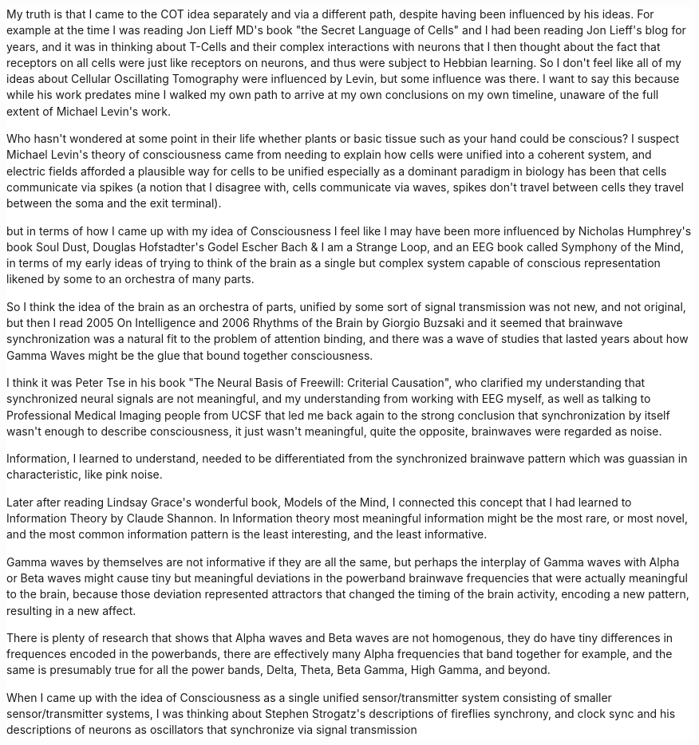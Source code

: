 My truth is that I came to the COT idea separately and via a different path, despite having been influenced by his ideas. For example at the time I was reading Jon Lieff MD's book "the Secret Language of Cells" and I had been reading Jon Lieff's blog for years, and it was in thinking about T-Cells and their complex interactions with neurons that I then thought about the fact that receptors on all cells were just like receptors on neurons, and thus were subject to Hebbian learning. So I don't feel like all of my ideas about Cellular Oscillating Tomography were influenced by Levin, but some influence was there. I want to say this because while his work predates mine I walked my own path to arrive at my own conclusions on my own timeline, unaware of the full extent of Michael Levin's work.

Who hasn't wondered at some point in their life whether plants or basic tissue such as your hand could be conscious?
I suspect Michael Levin's theory of consciousness came from needing to explain how cells were unified into a coherent system, and electric fields afforded a plausible way for cells to be unified especially as a dominant paradigm in biology has been that cells communicate via spikes (a notion that I disagree with, cells communicate via waves, spikes don't travel between cells they travel between the soma and the exit terminal).

but in terms of how I came up with my idea of Consciousness I feel like I may have been more influenced by Nicholas Humphrey's book Soul Dust, Douglas Hofstadter's Godel Escher Bach & I am a Strange Loop, and an EEG book called Symphony of the Mind, in terms of my early ideas of trying to think of the brain as a single but complex system capable of conscious representation likened by some to an orchestra of many parts.

So I think the idea of the brain as an orchestra of parts, unified by some sort of signal transmission was not new, and not original, but then I read 2005 On Intelligence and 2006 Rhythms of the Brain by Giorgio Buzsaki and it seemed that brainwave synchronization was a natural fit to the problem of attention binding, and there was a wave of studies that lasted years about how Gamma Waves might be the glue that bound together consciousness.

I think it was Peter Tse in his book "The Neural Basis of Freewill: Criterial Causation", who clarified my understanding that synchronized neural signals are not meaningful, and my understanding from working with EEG myself, as well as talking to Professional Medical Imaging people from UCSF that led me back again to the strong conclusion that synchronization by itself wasn't enough to describe consciousness, it just wasn't meaningful, quite the opposite, brainwaves were regarded as noise.

Information, I learned to understand, needed to be differentiated from the synchronized brainwave pattern which was guassian in characteristic, like pink noise.

Later after reading Lindsay Grace's wonderful book, Models of the Mind, I connected this concept that I had learned to Information Theory by Claude Shannon. In Information theory most meaningful information might be the most rare, or most novel, and the most common information pattern is the least interesting, and the least informative.

Gamma waves by themselves are not informative if they are all the same, but perhaps the interplay of Gamma waves with Alpha or Beta waves might cause tiny but meaningful deviations in the powerband brainwave frequencies that were actually meaningful to the brain, because those deviation represented attractors that changed the timing of the brain activity, encoding a new pattern, resulting in a new affect.

There is plenty of research that shows that Alpha waves and Beta waves are not homogenous, they do have tiny differences in frequences encoded in the powerbands, there are effectively many Alpha frequencies that band together for example, and the same is presumably true for all the power bands, Delta, Theta, Beta Gamma, High Gamma, and beyond.

When I came up with the idea of Consciousness as a single unified sensor/transmitter system consisting of smaller sensor/transmitter systems, I was thinking about Stephen Strogatz's descriptions of fireflies synchrony, and clock sync and his descriptions of neurons as oscillators that synchronize via signal transmission
